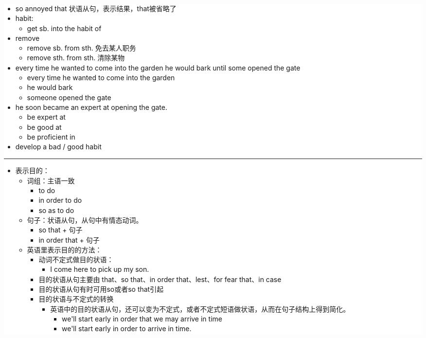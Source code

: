  - so annoyed that 状语从句，表示结果，that被省略了
- habit:
  - get sb. into the habit of 
- remove
  - remove sb. from sth. 免去某人职务
  - remove sth. from sth. 清除某物
- every time he wanted to come into the garden he would bark until some opened the gate
  - every time he wanted to come into the garden
  - he would bark
  - someone opened the gate
- he soon became an expert at opening the gate.
  - be expert at
  - be good at
  - be proficient in
- develop a bad / good habit
  
---

- 表示目的：
  - 词组：主语一致
    - to do
    - in order to do
    - so as to do
  - 句子：状语从句，从句中有情态动词。
    - so that + 句子
    - in order that + 句子	
  - 英语里表示目的的方法：
    - 动词不定式做目的状语：
      - I come here to pick up my son.
    - 目的状语从句主要由 that、so that、in order that、lest、for fear that、in case
    - 目的状语从句有时可用so或者so that引起
    - 目的状语与不定式的转换
      - 英语中的目的状语从句，还可以变为不定式，或者不定式短语做状语，从而在句子结构上得到简化。
        - we'll start early in order that we may arrive in time
        - we'll start early in order to arrive in time.
